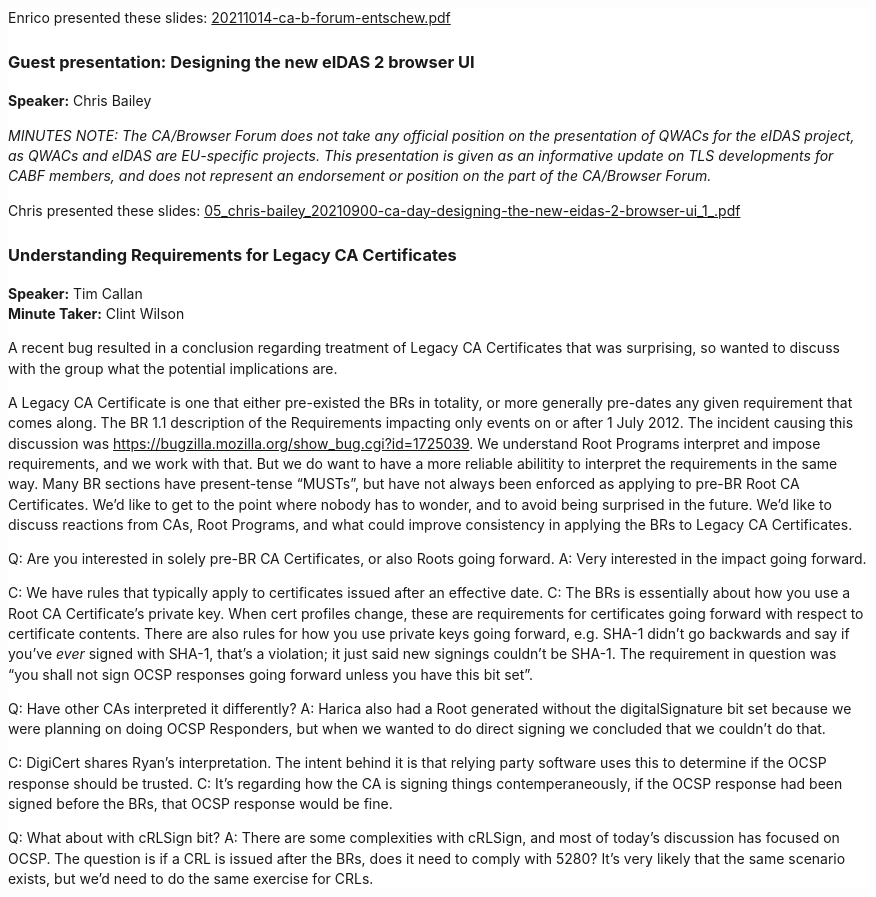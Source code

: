 Enrico presented these slides: [20211014-ca-b-forum-entschew.pdf][7]

### Guest presentation: Designing the new eIDAS 2 browser UI

**Speaker:** Chris Bailey  

_MINUTES NOTE: The CA/Browser Forum does not take any official position on the presentation of QWACs for the eIDAS project, as QWACs and eIDAS are EU-specific projects. This presentation is given as an informative update on TLS developments for CABF members, and does not represent an endorsement or position on the part of the CA/Browser Forum._

Chris presented these slides: [05_chris-bailey_20210900-ca-day-designing-the-new-eidas-2-browser-ui_1\_.pdf][8]

### Understanding Requirements for Legacy CA Certificates

**Speaker:** Tim Callan  
**Minute Taker:** Clint Wilson

A recent bug resulted in a conclusion regarding treatment of Legacy CA Certificates that was surprising, so wanted to discuss with the group what the potential implications are.

A Legacy CA Certificate is one that either pre-existed the BRs in totality, or more generally pre-dates any given requirement that comes along. The BR 1.1 description of the Requirements impacting only events on or after 1 July 2012. The incident causing this discussion was https://bugzilla.mozilla.org/show_bug.cgi?id=1725039. We understand Root Programs interpret and impose requirements, and we work with that. But we do want to have a more reliable abilitity to interpret the requirements in the same way. Many BR sections have present-tense “MUSTs”, but have not always been enforced as applying to pre-BR Root CA Certificates. We’d like to get to the point where nobody has to wonder, and to avoid being surprised in the future. We’d like to discuss reactions from CAs, Root Programs, and what could improve consistency in applying the BRs to Legacy CA Certificates.

Q: Are you interested in solely pre-BR CA Certificates, or also Roots going forward. A: Very interested in the impact going forward.

C: We have rules that typically apply to certificates issued after an effective date. C: The BRs is essentially about how you use a Root CA Certificate’s private key. When cert profiles change, these are requirements for certificates going forward with respect to certificate contents. There are also rules for how you use private keys going forward, e.g. SHA-1 didn’t go backwards and say if you’ve _ever_ signed with SHA-1, that’s a violation; it just said new signings couldn’t be SHA-1. The requirement in question was “you shall not sign OCSP responses going forward unless you have this bit set”.

Q: Have other CAs interpreted it differently? A: Harica also had a Root generated without the digitalSignature bit set because we were planning on doing OCSP Responders, but when we wanted to do direct signing we concluded that we couldn’t do that.

C: DigiCert shares Ryan’s interpretation. The intent behind it is that relying party software uses this to determine if the OCSP response should be trusted. C: It’s regarding how the CA is signing things contemperaneously, if the OCSP response had been signed before the BRs, that OCSP response would be fine.

Q: What about with cRLSign bit? A: There are some complexities with cRLSign, and most of today’s discussion has focused on OCSP. The question is if a CRL is issued after the BRs, does it need to comply with 5280? It’s very likely that the same scenario exists, but we’d need to do the same exercise for CRLs.


[1]: /uploads/cabrowser_forum_-_ca_transparency.pdf
[2]: /uploads/cab_forum_october_2021_-_mozilla_update.pdf
[3]: /uploads/cabf_f2f_54_chrome_update.pdf
[4]: /uploads/ETSI-ESI_Standardisation_Update_for_CAB-Forum-10-2021.pptx
[5]: /uploads/f2f_54_-_cswg_202110_v1.pdf
[6]: /uploads/Webtrust-CABF-update-Oct-2021.pdf
[7]: /uploads/20211014-ca-b-forum-entschew.pdf
[8]: /uploads/05_chris-bailey_20210900-ca-day-designing-the-new-eidas-2-browser-ui_1_.pdf